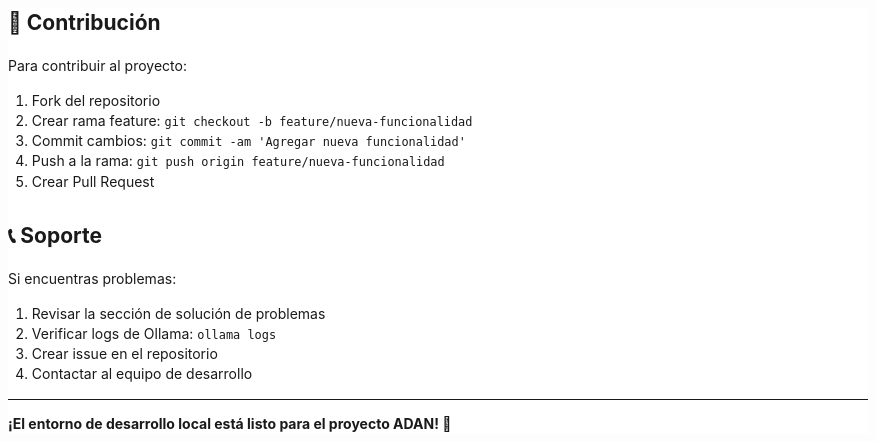 ## 🤝 Contribución

Para contribuir al proyecto:

1. Fork del repositorio
2. Crear rama feature: `git checkout -b feature/nueva-funcionalidad`
3. Commit cambios: `git commit -am 'Agregar nueva funcionalidad'`
4. Push a la rama: `git push origin feature/nueva-funcionalidad`
5. Crear Pull Request

## 📞 Soporte

Si encuentras problemas:

1. Revisar la sección de solución de problemas
2. Verificar logs de Ollama: `ollama logs`
3. Crear issue en el repositorio
4. Contactar al equipo de desarrollo

---

**¡El entorno de desarrollo local está listo para el proyecto ADAN! 🎉** 